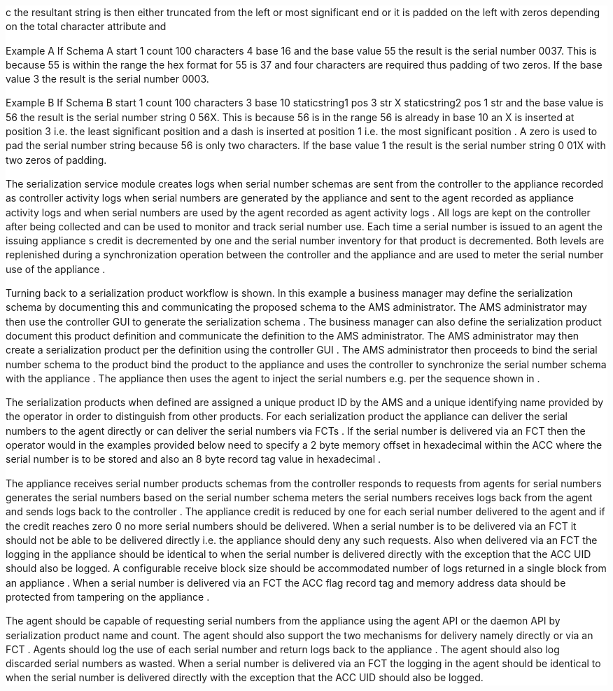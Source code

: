 c the resultant string is then either truncated from the left or most significant end or it is padded on the left with zeros depending on the total character attribute and

Example A If Schema A start 1 count 100 characters 4 base 16 and the base value 55 the result is the serial number 0037. This is because 55 is within the range the hex format for 55 is 37 and four characters are required thus padding of two zeros. If the base value 3 the result is the serial number 0003.

Example B If Schema B start 1 count 100 characters 3 base 10 staticstring1 pos 3 str X staticstring2 pos 1 str and the base value is 56 the result is the serial number string 0 56X. This is because 56 is in the range 56 is already in base 10 an X is inserted at position 3 i.e. the least significant position and a dash is inserted at position 1 i.e. the most significant position . A zero is used to pad the serial number string because 56 is only two characters. If the base value 1 the result is the serial number string 0 01X with two zeros of padding.

The serialization service module creates logs when serial number schemas are sent from the controller to the appliance recorded as controller activity logs when serial numbers are generated by the appliance and sent to the agent recorded as appliance activity logs and when serial numbers are used by the agent recorded as agent activity logs . All logs are kept on the controller after being collected and can be used to monitor and track serial number use. Each time a serial number is issued to an agent the issuing appliance s credit is decremented by one and the serial number inventory for that product is decremented. Both levels are replenished during a synchronization operation between the controller and the appliance and are used to meter the serial number use of the appliance .

Turning back to a serialization product workflow is shown. In this example a business manager may define the serialization schema by documenting this and communicating the proposed schema to the AMS administrator. The AMS administrator may then use the controller GUI to generate the serialization schema . The business manager can also define the serialization product document this product definition and communicate the definition to the AMS administrator. The AMS administrator may then create a serialization product per the definition using the controller GUI . The AMS administrator then proceeds to bind the serial number schema to the product bind the product to the appliance and uses the controller to synchronize the serial number schema with the appliance . The appliance then uses the agent to inject the serial numbers e.g. per the sequence shown in .

The serialization products when defined are assigned a unique product ID by the AMS and a unique identifying name provided by the operator in order to distinguish from other products. For each serialization product the appliance can deliver the serial numbers to the agent directly or can deliver the serial numbers via FCTs . If the serial number is delivered via an FCT then the operator would in the examples provided below need to specify a 2 byte memory offset in hexadecimal within the ACC where the serial number is to be stored and also an 8 byte record tag value in hexadecimal .

The appliance receives serial number products schemas from the controller responds to requests from agents for serial numbers generates the serial numbers based on the serial number schema meters the serial numbers receives logs back from the agent and sends logs back to the controller . The appliance credit is reduced by one for each serial number delivered to the agent and if the credit reaches zero 0 no more serial numbers should be delivered. When a serial number is to be delivered via an FCT it should not be able to be delivered directly i.e. the appliance should deny any such requests. Also when delivered via an FCT the logging in the appliance should be identical to when the serial number is delivered directly with the exception that the ACC UID should also be logged. A configurable receive block size should be accommodated number of logs returned in a single block from an appliance . When a serial number is delivered via an FCT the ACC flag record tag and memory address data should be protected from tampering on the appliance .

The agent should be capable of requesting serial numbers from the appliance using the agent API or the daemon API by serialization product name and count. The agent should also support the two mechanisms for delivery namely directly or via an FCT . Agents should log the use of each serial number and return logs back to the appliance . The agent should also log discarded serial numbers as wasted. When a serial number is delivered via an FCT the logging in the agent should be identical to when the serial number is delivered directly with the exception that the ACC UID should also be logged.

